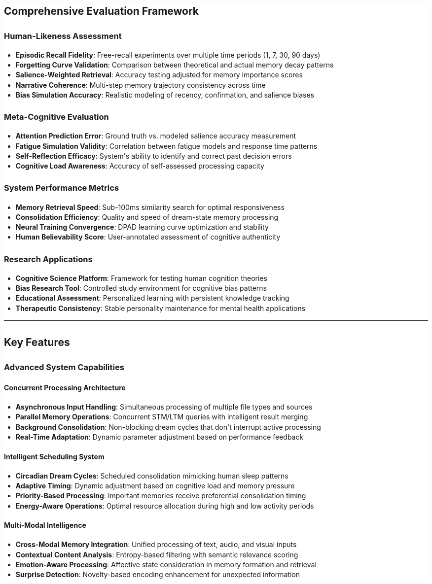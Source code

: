 
## Comprehensive Evaluation Framework

### Human-Likeness Assessment
- **Episodic Recall Fidelity**: Free-recall experiments over multiple time periods (1, 7, 30, 90 days)
- **Forgetting Curve Validation**: Comparison between theoretical and actual memory decay patterns
- **Salience-Weighted Retrieval**: Accuracy testing adjusted for memory importance scores
- **Narrative Coherence**: Multi-step memory trajectory consistency across time
- **Bias Simulation Accuracy**: Realistic modeling of recency, confirmation, and salience biases

### Meta-Cognitive Evaluation
- **Attention Prediction Error**: Ground truth vs. modeled salience accuracy measurement
- **Fatigue Simulation Validity**: Correlation between fatigue models and response time patterns
- **Self-Reflection Efficacy**: System's ability to identify and correct past decision errors
- **Cognitive Load Awareness**: Accuracy of self-assessed processing capacity

### System Performance Metrics
- **Memory Retrieval Speed**: Sub-100ms similarity search for optimal responsiveness
- **Consolidation Efficiency**: Quality and speed of dream-state memory processing
- **Neural Training Convergence**: DPAD learning curve optimization and stability
- **Human Believability Score**: User-annotated assessment of cognitive authenticity

### Research Applications
- **Cognitive Science Platform**: Framework for testing human cognition theories
- **Bias Research Tool**: Controlled study environment for cognitive bias patterns
- **Educational Assessment**: Personalized learning with persistent knowledge tracking
- **Therapeutic Consistency**: Stable personality maintenance for mental health applications

---

## Key Features

### Advanced System Capabilities

#### **Concurrent Processing Architecture**
- **Asynchronous Input Handling**: Simultaneous processing of multiple file types and sources
- **Parallel Memory Operations**: Concurrent STM/LTM queries with intelligent result merging
- **Background Consolidation**: Non-blocking dream cycles that don't interrupt active processing
- **Real-Time Adaptation**: Dynamic parameter adjustment based on performance feedback

#### **Intelligent Scheduling System**
- **Circadian Dream Cycles**: Scheduled consolidation mimicking human sleep patterns
- **Adaptive Timing**: Dynamic adjustment based on cognitive load and memory pressure
- **Priority-Based Processing**: Important memories receive preferential consolidation timing
- **Energy-Aware Operations**: Optimal resource allocation during high and low activity periods

#### **Multi-Modal Intelligence**
- **Cross-Modal Memory Integration**: Unified processing of text, audio, and visual inputs
- **Contextual Content Analysis**: Entropy-based filtering with semantic relevance scoring
- **Emotion-Aware Processing**: Affective state consideration in memory formation and retrieval
- **Surprise Detection**: Novelty-based encoding enhancement for unexpected information

